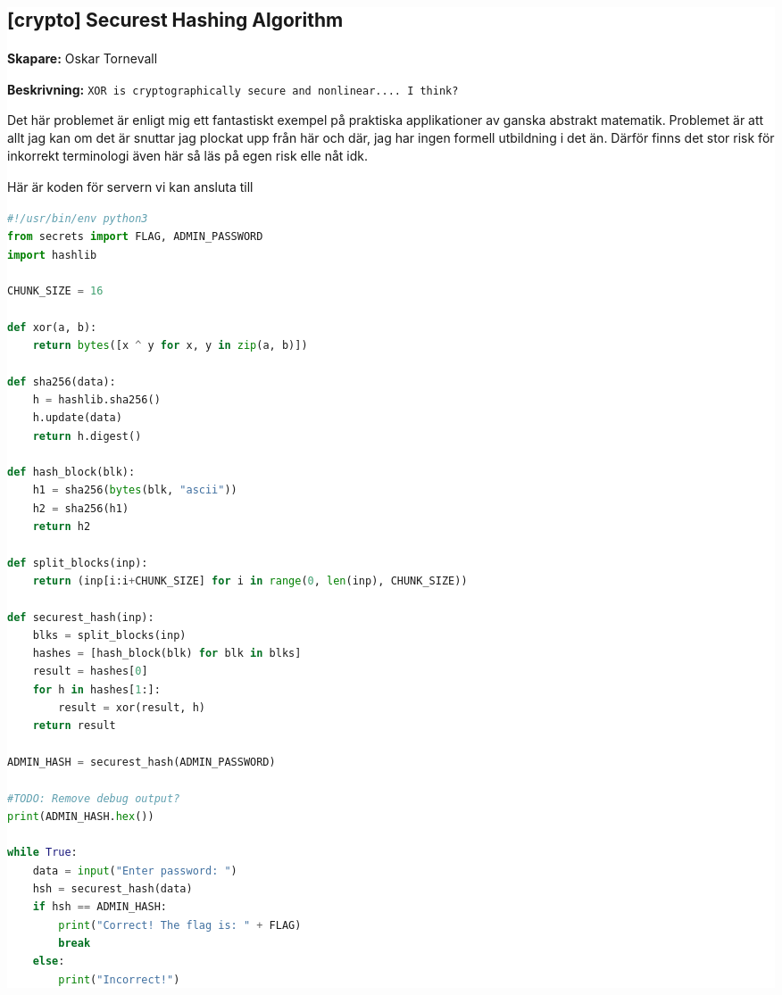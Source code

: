 ## [crypto] Securest Hashing Algorithm

**Skapare:** Oskar Tornevall

**Beskrivning:** `XOR is cryptographically secure and nonlinear.... I think?`

Det här problemet är enligt mig ett fantastiskt exempel på praktiska applikationer av ganska abstrakt matematik. Problemet är att allt jag kan om det är snuttar jag plockat upp från här och där, jag har ingen formell utbildning i det än. Därför finns det stor risk för inkorrekt terminologi även här så läs på egen risk elle nåt idk.

Här är koden för servern vi kan ansluta till
```py
#!/usr/bin/env python3
from secrets import FLAG, ADMIN_PASSWORD
import hashlib

CHUNK_SIZE = 16

def xor(a, b):
    return bytes([x ^ y for x, y in zip(a, b)])

def sha256(data):
    h = hashlib.sha256()
    h.update(data)
    return h.digest()

def hash_block(blk):
    h1 = sha256(bytes(blk, "ascii"))
    h2 = sha256(h1)
    return h2

def split_blocks(inp):
    return (inp[i:i+CHUNK_SIZE] for i in range(0, len(inp), CHUNK_SIZE))

def securest_hash(inp):
    blks = split_blocks(inp)
    hashes = [hash_block(blk) for blk in blks]
    result = hashes[0]
    for h in hashes[1:]:
        result = xor(result, h)
    return result

ADMIN_HASH = securest_hash(ADMIN_PASSWORD)

#TODO: Remove debug output?
print(ADMIN_HASH.hex())

while True:
    data = input("Enter password: ")
    hsh = securest_hash(data)
    if hsh == ADMIN_HASH:
        print("Correct! The flag is: " + FLAG)
        break
    else:
        print("Incorrect!")
```
